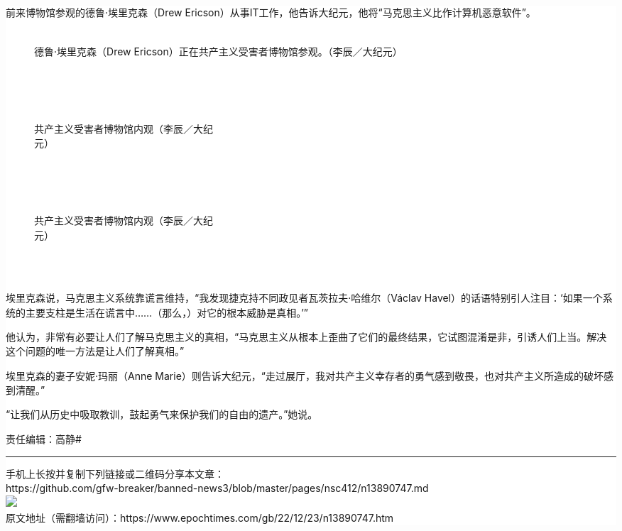 </p>
<p>
 前来博物馆参观的德鲁‧埃里克森（Drew Ericson）从事IT工作，他告诉大纪元，他将“马克思主义比作计算机恶意软件”。
</p>
<figure aria-describedby="caption-attachment-13891275" class="wp-caption aligncenter" id="attachment_13891275" style="width: 598px">
 <ok href="https://i.epochtimes.com/assets/uploads/2022/12/id13891275-P1250592.jpg" target="_blank">
  <img alt="" class="size-medium_vertical wp-image-13891275" src="https://i.epochtimes.com/assets/uploads/2022/12/id13891275-P1250592-598x400.jpg"/>
 </ok>
 <br/><figcaption class="wp-caption-text" id="caption-attachment-13891275">
  德鲁‧埃里克森（Drew Ericson）正在共产主义受害者博物馆参观。（李辰／大纪元）
 </figcaption><br/>
</figure><br/>
<figure aria-describedby="caption-attachment-13891263" class="wp-caption aligncenter" id="attachment_13891263" style="width: 268px">
 <ok href="https://i.epochtimes.com/assets/uploads/2022/12/id13891263-P1250433.jpg" target="_blank">
  <img alt="" class="size-medium_vertical wp-image-13891263" src="https://i.epochtimes.com/assets/uploads/2022/12/id13891263-P1250433-268x400.jpg"/>
 </ok>
 <br/><figcaption class="wp-caption-text" id="caption-attachment-13891263">
  共产主义受害者博物馆内观（李辰／大纪元）
 </figcaption><br/>
</figure><br/>
<figure aria-describedby="caption-attachment-13891253" class="wp-caption aligncenter" id="attachment_13891253" style="width: 268px">
 <ok href="https://i.epochtimes.com/assets/uploads/2022/12/id13891253-P1250451.jpg" target="_blank">
  <img alt="" class="size-medium_vertical wp-image-13891253" src="https://i.epochtimes.com/assets/uploads/2022/12/id13891253-P1250451-268x400.jpg"/>
 </ok>
 <br/><figcaption class="wp-caption-text" id="caption-attachment-13891253">
  共产主义受害者博物馆内观（李辰／大纪元）
 </figcaption><br/>
</figure><br/>
<p>
 埃里克森说，马克思主义系统靠谎言维持，“我发现捷克持不同政见者瓦茨拉夫‧哈维尔（Václav Havel）的话语特别引人注目：‘如果一个系统的主要支柱是生活在谎言中……（那么，）对它的根本威胁是真相。’”
</p>
<p>
 他认为，非常有必要让人们了解马克思主义的真相，“马克思主义从根本上歪曲了它们的最终结果，它试图混淆是非，引诱人们上当。解决这个问题的唯一方法是让人们了解真相。”
</p>
<p>
 埃里克森的妻子安妮‧玛丽（Anne Marie）则告诉大纪元，“走过展厅，我对共产主义幸存者的勇气感到敬畏，也对共产主义所造成的破坏感到清醒。”
</p>
<p>
 “让我们从历史中吸取教训，鼓起勇气来保护我们的自由的遗产。”她说。
</p>
<p>
 责任编辑：高静#
</p>
</div>
<hr/>
手机上长按并复制下列链接或二维码分享本文章：<br/>
https://github.com/gfw-breaker/banned-news3/blob/master/pages/nsc412/n13890747.md <br/>
<a href='https://github.com/gfw-breaker/banned-news3/blob/master/pages/nsc412/n13890747.md'><img src='https://github.com/gfw-breaker/banned-news3/blob/master/pages/nsc412/n13890747.md.png'/></a> <br/>
原文地址（需翻墙访问）：https://www.epochtimes.com/gb/22/12/23/n13890747.htm
